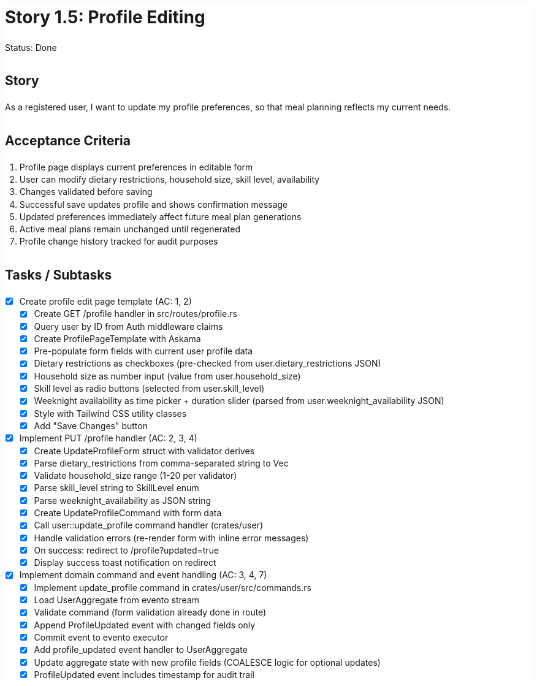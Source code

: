 # Story 1.5: Profile Editing

Status: Done

## Story

As a registered user,
I want to update my profile preferences,
so that meal planning reflects my current needs.

## Acceptance Criteria

1. Profile page displays current preferences in editable form
2. User can modify dietary restrictions, household size, skill level, availability
3. Changes validated before saving
4. Successful save updates profile and shows confirmation message
5. Updated preferences immediately affect future meal plan generations
6. Active meal plans remain unchanged until regenerated
7. Profile change history tracked for audit purposes

## Tasks / Subtasks

- [x] Create profile edit page template (AC: 1, 2)
  - [x] Create GET /profile handler in src/routes/profile.rs
  - [x] Query user by ID from Auth middleware claims
  - [x] Create ProfilePageTemplate with Askama
  - [x] Pre-populate form fields with current user profile data
  - [x] Dietary restrictions as checkboxes (pre-checked from user.dietary_restrictions JSON)
  - [x] Household size as number input (value from user.household_size)
  - [x] Skill level as radio buttons (selected from user.skill_level)
  - [x] Weeknight availability as time picker + duration slider (parsed from user.weeknight_availability JSON)
  - [x] Style with Tailwind CSS utility classes
  - [x] Add "Save Changes" button

- [x] Implement PUT /profile handler (AC: 2, 3, 4)
  - [x] Create UpdateProfileForm struct with validator derives
  - [x] Parse dietary_restrictions from comma-separated string to Vec<String>
  - [x] Validate household_size range (1-20 per validator)
  - [x] Parse skill_level string to SkillLevel enum
  - [x] Parse weeknight_availability as JSON string
  - [x] Create UpdateProfileCommand with form data
  - [x] Call user::update_profile command handler (crates/user)
  - [x] Handle validation errors (re-render form with inline error messages)
  - [x] On success: redirect to /profile?updated=true
  - [x] Display success toast notification on redirect

- [x] Implement domain command and event handling (AC: 3, 4, 7)
  - [x] Implement update_profile command in crates/user/src/commands.rs
  - [x] Load UserAggregate from evento stream
  - [x] Validate command (form validation already done in route)
  - [x] Append ProfileUpdated event with changed fields only
  - [x] Commit event to evento executor
  - [x] Add profile_updated event handler to UserAggregate
  - [x] Update aggregate state with new profile fields (COALESCE logic for optional updates)
  - [x] ProfileUpdated event includes timestamp for audit trail
